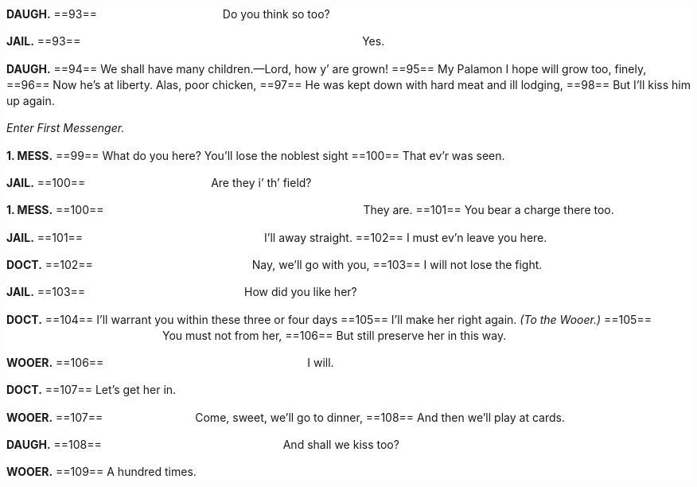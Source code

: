 **DAUGH.**
==93==            Do you think so too?

**JAIL.**
==93==                          Yes.

**DAUGH.**
==94== We shall have many children.—Lord, how y’ are grown!
==95== My Palamon I hope will grow too, finely,
==96== Now he’s at liberty. Alas, poor chicken,
==97== He was kept down with hard meat and ill lodging,
==98== But I’ll kiss him up again.

*Enter First Messenger.*

**1. MESS.**
==99== What do you here? You’ll lose the noblest sight
==100== That ev’r was seen.

**JAIL.**
==100==            Are they i’ th’ field?

**1. MESS.**
==100==                        They are.
==101== You bear a charge there too.

**JAIL.**
==101==                 I’ll away straight.
==102== I must ev’n leave you here.

**DOCT.**
==102==               Nay, we’ll go with you,
==103== I will not lose the fight.

**JAIL.**
==103==               How did you like her?

**DOCT.**
==104== I’ll warrant you within these three or four days
==105== I’ll make her right again.
*(To the Wooer.)*
==105==               You must not from her,
==106== But still preserve her in this way.

**WOOER.**
==106==                   I will.

**DOCT.**
==107== Let’s get her in.

**WOOER.**
==107==         Come, sweet, we’ll go to dinner,
==108== And then we’ll play at cards.

**DAUGH.**
==108==                 And shall we kiss too?

**WOOER.**
==109== A hundred times.
